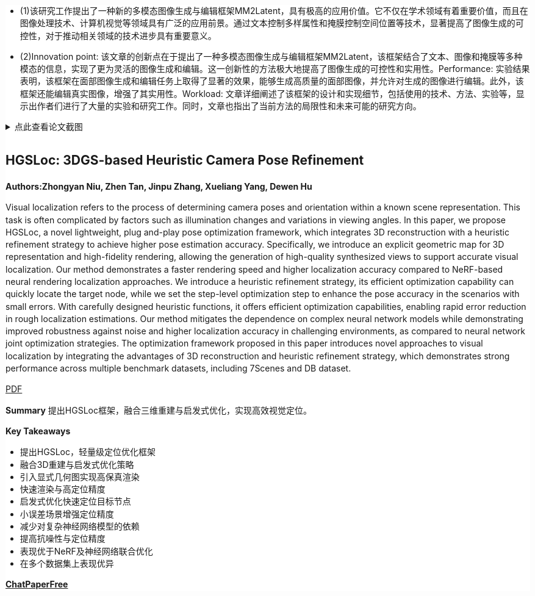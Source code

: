 - (1)该研究工作提出了一种新的多模态图像生成与编辑框架MM2Latent，具有极高的应用价值。它不仅在学术领域有着重要价值，而且在图像处理技术、计算机视觉等领域具有广泛的应用前景。通过文本控制多样属性和掩膜控制空间位置等技术，显著提高了图像生成的可控性，对于推动相关领域的技术进步具有重要意义。

- (2)Innovation point: 该文章的创新点在于提出了一种多模态图像生成与编辑框架MM2Latent，该框架结合了文本、图像和掩膜等多种模态的信息，实现了更为灵活的图像生成和编辑。这一创新性的方法极大地提高了图像生成的可控性和实用性。Performance: 实验结果表明，该框架在面部图像生成和编辑任务上取得了显著的效果，能够生成高质量的面部图像，并允许对生成的图像进行编辑。此外，该框架还能编辑真实图像，增强了其实用性。Workload: 文章详细阐述了该框架的设计和实现细节，包括使用的技术、方法、实验等，显示出作者们进行了大量的实验和研究工作。同时，文章也指出了当前方法的局限性和未来可能的研究方向。


<details><summary>点此查看论文截图</summary></details>




## HGSLoc: 3DGS-based Heuristic Camera Pose Refinement

**Authors:Zhongyan Niu, Zhen Tan, Jinpu Zhang, Xueliang Yang, Dewen Hu**

Visual localization refers to the process of determining camera poses and orientation within a known scene representation. This task is often complicated by factors such as illumination changes and variations in viewing angles. In this paper, we propose HGSLoc, a novel lightweight, plug and-play pose optimization framework, which integrates 3D reconstruction with a heuristic refinement strategy to achieve higher pose estimation accuracy. Specifically, we introduce an explicit geometric map for 3D representation and high-fidelity rendering, allowing the generation of high-quality synthesized views to support accurate visual localization. Our method demonstrates a faster rendering speed and higher localization accuracy compared to NeRF-based neural rendering localization approaches. We introduce a heuristic refinement strategy, its efficient optimization capability can quickly locate the target node, while we set the step-level optimization step to enhance the pose accuracy in the scenarios with small errors. With carefully designed heuristic functions, it offers efficient optimization capabilities, enabling rapid error reduction in rough localization estimations. Our method mitigates the dependence on complex neural network models while demonstrating improved robustness against noise and higher localization accuracy in challenging environments, as compared to neural network joint optimization strategies. The optimization framework proposed in this paper introduces novel approaches to visual localization by integrating the advantages of 3D reconstruction and heuristic refinement strategy, which demonstrates strong performance across multiple benchmark datasets, including 7Scenes and DB dataset. 

[PDF](http://arxiv.org/abs/2409.10925v2) 

**Summary**
提出HGSLoc框架，融合三维重建与启发式优化，实现高效视觉定位。

**Key Takeaways**
- 提出HGSLoc，轻量级定位优化框架
- 融合3D重建与启发式优化策略
- 引入显式几何图实现高保真渲染
- 快速渲染与高定位精度
- 启发式优化快速定位目标节点
- 小误差场景增强定位精度
- 减少对复杂神经网络模型的依赖
- 提高抗噪性与定位精度
- 表现优于NeRF及神经网络联合优化
- 在多个数据集上表现优异

**[ChatPaperFree](https://huggingface.co/spaces/Kedreamix/ChatPaperFree)**
